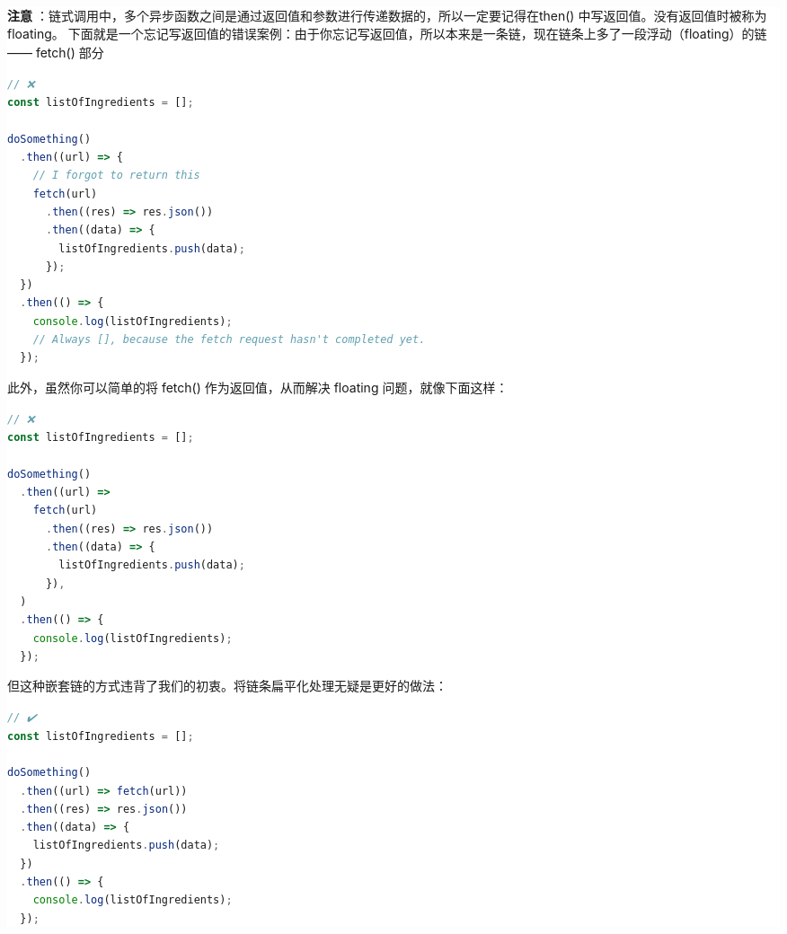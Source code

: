 **注意** ：链式调用中，多个异步函数之间是通过返回值和参数进行传递数据的，所以一定要记得在then() 中写返回值。没有返回值时被称为 floating。
下面就是一个忘记写返回值的错误案例：由于你忘记写返回值，所以本来是一条链，现在链条上多了一段浮动（floating）的链 —— fetch() 部分

```js
// ❌
const listOfIngredients = [];

doSomething()
  .then((url) => {
    // I forgot to return this
    fetch(url)
      .then((res) => res.json())
      .then((data) => {
        listOfIngredients.push(data);
      });
  })
  .then(() => {
    console.log(listOfIngredients);
    // Always [], because the fetch request hasn't completed yet.
  });
```

此外，虽然你可以简单的将 fetch() 作为返回值，从而解决 floating 问题，就像下面这样：
```js
// ❌
const listOfIngredients = [];

doSomething()
  .then((url) =>
    fetch(url)
      .then((res) => res.json())
      .then((data) => {
        listOfIngredients.push(data);
      }),
  )
  .then(() => {
    console.log(listOfIngredients);
  });
```

但这种嵌套链的方式违背了我们的初衷。将链条扁平化处理无疑是更好的做法：
```js
// ✔️
const listOfIngredients = [];

doSomething()
  .then((url) => fetch(url))
  .then((res) => res.json())
  .then((data) => {
    listOfIngredients.push(data);
  })
  .then(() => {
    console.log(listOfIngredients);
  });
```

